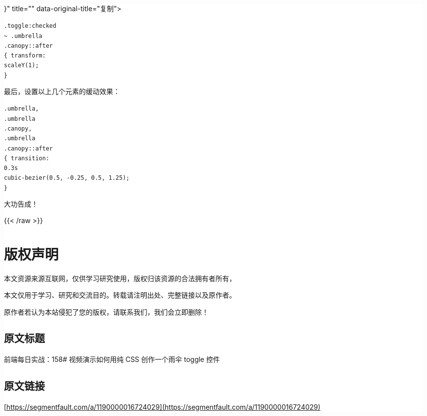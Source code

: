 }" title="" data-original-title="&#x590D;&#x5236;"></span> <span type="button" class="saveToNote code-tool" data-toggle="tooltip" data-placement="top" title="" data-original-title="&#x653E;&#x8FDB;&#x7B14;&#x8BB0;"></span></div></div><pre class="css hljs"><code class="css"><span class="hljs-selector-class">.toggle</span><span class="hljs-selector-pseudo">:checked</span> ~ <span class="hljs-selector-class">.umbrella</span> <span class="hljs-selector-class">.canopy</span><span class="hljs-selector-pseudo">::after</span> {
    <span class="hljs-attribute">transform</span>: <span class="hljs-built_in">scaleY</span>(1);
}</code></pre><p>&#x6700;&#x540E;&#xFF0C;&#x8BBE;&#x7F6E;&#x4EE5;&#x4E0A;&#x51E0;&#x4E2A;&#x5143;&#x7D20;&#x7684;&#x7F13;&#x52A8;&#x6548;&#x679C;&#xFF1A;</p><div class="widget-codetool" style="display:none"><div class="widget-codetool--inner"><span class="selectCode code-tool" data-toggle="tooltip" data-placement="top" title="" data-original-title="&#x5168;&#x9009;"></span> <span type="button" class="copyCode code-tool" data-toggle="tooltip" data-placement="top" data-clipboard-text=".umbrella,
.umbrella .canopy,
.umbrella .canopy::after {
    transition: 0.3s cubic-bezier(0.5, -0.25, 0.5, 1.25);
}" title="" data-original-title="&#x590D;&#x5236;"></span> <span type="button" class="saveToNote code-tool" data-toggle="tooltip" data-placement="top" title="" data-original-title="&#x653E;&#x8FDB;&#x7B14;&#x8BB0;"></span></div></div><pre class="css hljs"><code class="css"><span class="hljs-selector-class">.umbrella</span>,
<span class="hljs-selector-class">.umbrella</span> <span class="hljs-selector-class">.canopy</span>,
<span class="hljs-selector-class">.umbrella</span> <span class="hljs-selector-class">.canopy</span><span class="hljs-selector-pseudo">::after</span> {
    <span class="hljs-attribute">transition</span>: <span class="hljs-number">0.3s</span> <span class="hljs-built_in">cubic-bezier</span>(0.5, -0.25, 0.5, 1.25);
}</code></pre><p>&#x5927;&#x529F;&#x544A;&#x6210;&#xFF01;</p>
{{< /raw >}}

# 版权声明
本文资源来源互联网，仅供学习研究使用，版权归该资源的合法拥有者所有，

本文仅用于学习、研究和交流目的。转载请注明出处、完整链接以及原作者。 

原作者若认为本站侵犯了您的版权，请联系我们，我们会立即删除！

## 原文标题
前端每日实战：158# 视频演示如何用纯 CSS 创作一个雨伞 toggle 控件

## 原文链接
[https://segmentfault.com/a/1190000016724029](https://segmentfault.com/a/1190000016724029)

